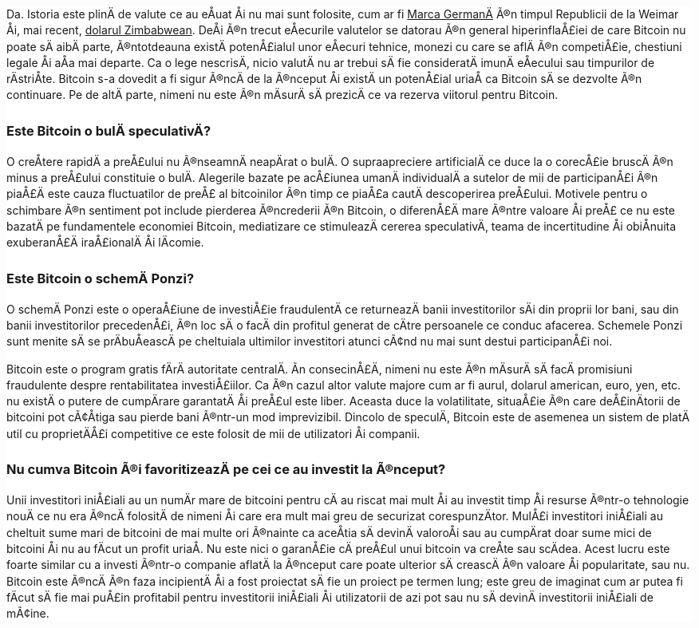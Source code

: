 Da. Istoria este plinÄ de valute ce au eÅuat Åi nu mai sunt folosite, cum
ar fi [Marca GermanÄ](https://en.wikipedia.org/wiki/German_gold_mark) Ã®n
timpul Republicii de la Weimar Åi, mai recent, [dolarul
Zimbabwean](https://en.wikipedia.org/wiki/Zimbabwean_dollar). DeÅi Ã®n trecut
eÅecurile valutelor se datorau Ã®n general hiperinflaÅ£iei de care Bitcoin nu
poate sÄ aibÄ parte, Ã®ntotdeauna existÄ potenÅ£ialul unor eÅecuri
tehnice, monezi cu care se aflÄ Ã®n competiÅ£ie, chestiuni legale Åi aÅa
mai departe. Ca o lege nescrisÄ, nicio valutÄ nu ar trebui sÄ fie
consideratÄ imunÄ eÅecului sau timpurilor de rÄstriÅte. Bitcoin s-a
dovedit a fi sigur Ã®ncÄ de la Ã®nceput Åi existÄ un potenÅ£ial uriaÅ ca
Bitcoin sÄ se dezvolte Ã®n continuare. Pe de altÄ parte, nimeni nu este Ã®n
mÄsurÄ sÄ prezicÄ ce va rezerva viitorul pentru Bitcoin.

### Este Bitcoin o bulÄ speculativÄ?

O creÅtere rapidÄ a preÅ£ului nu Ã®nseamnÄ neapÄrat o bulÄ. O
supraapreciere artificialÄ ce duce la o corecÅ£ie bruscÄ Ã®n minus a
preÅ£ului constituie o bulÄ. Alegerile bazate pe acÅ£iunea umanÄ
individualÄ a sutelor de mii de participanÅ£i Ã®n piaÅ£Ä este cauza
fluctuatilor de preÅ£ al bitcoinilor Ã®n timp ce piaÅ£a cautÄ descoperirea
preÅ£ului. Motivele pentru o schimbare Ã®n sentiment pot include pierderea
Ã®ncrederii Ã®n Bitcoin, o diferenÅ£Ä mare Ã®ntre valoare Åi preÅ£ ce nu
este bazatÄ pe fundamentele economiei Bitcoin, mediatizare ce stimuleazÄ
cererea speculativÄ, teama de incertitudine Åi obiÅnuita exuberanÅ£Ä
iraÅ£ionalÄ Åi lÄcomie.

### Este Bitcoin o schemÄ Ponzi?

O schemÄ Ponzi este o operaÅ£iune de investiÅ£ie fraudulentÄ ce returneazÄ
banii investitorilor sÄi din proprii lor bani, sau din banii investitorilor
precedenÅ£i, Ã®n loc sÄ o facÄ din profitul generat de cÄtre persoanele ce
conduc afacerea. Schemele Ponzi sunt menite sÄ se prÄbuÅeascÄ pe
cheltuiala ultimilor investitori atunci cÃ¢nd nu mai sunt destui participanÅ£i
noi.

Bitcoin este o program gratis fÄrÄ autoritate centralÄ. Ãn consecinÅ£Ä,
nimeni nu este Ã®n mÄsurÄ sÄ facÄ promisiuni fraudulente despre
rentabilitatea investiÅ£iilor. Ca Ã®n cazul altor valute majore cum ar fi
aurul, dolarul american, euro, yen, etc. nu existÄ o putere de cumpÄrare
garantatÄ Åi preÅ£ul este liber. Aceasta duce la volatilitate, situaÅ£ie Ã®n
care deÅ£inÄtorii de bitcoini pot cÃ¢Åtiga sau pierde bani Ã®ntr-un mod
imprevizibil. Dincolo de speculÄ, Bitcoin este de asemenea un sistem de
platÄ util cu proprietÄÅ£i competitive ce este folosit de mii de utilizatori
Åi companii.

### Nu cumva Bitcoin Ã®i favoritizeazÄ pe cei ce au investit la Ã®nceput?

Unii investitori iniÅ£iali au un numÄr mare de bitcoini pentru cÄ au riscat
mai mult Åi au investit timp Åi resurse Ã®ntr-o tehnologie nouÄ ce nu era
Ã®ncÄ folositÄ de nimeni Åi care era mult mai greu de securizat
corespunzÄtor. MulÅ£i investitori iniÅ£iali au cheltuit sume mari de bitcoini
de mai multe ori Ã®nainte ca aceÅtia sÄ devinÄ valoroÅi sau au cumpÄrat
doar sume mici de bitcoini Åi nu au fÄcut un profit uriaÅ. Nu este nici o
garanÅ£ie cÄ preÅ£ul unui bitcoin va creÅte sau scÄdea. Acest lucru este
foarte similar cu a investi Ã®ntr-o companie aflatÄ la Ã®nceput care poate
ulterior sÄ creascÄ Ã®n valoare Åi popularitate, sau nu. Bitcoin este
Ã®ncÄ Ã®n faza incipientÄ Åi a fost proiectat sÄ fie un proiect pe termen
lung; este greu de imaginat cum ar putea fi fÄcut sÄ fie mai puÅ£in
profitabil pentru investitorii iniÅ£iali Åi utilizatorii de azi pot sau nu
sÄ devinÄ investitorii iniÅ£iali de mÃ¢ine.
